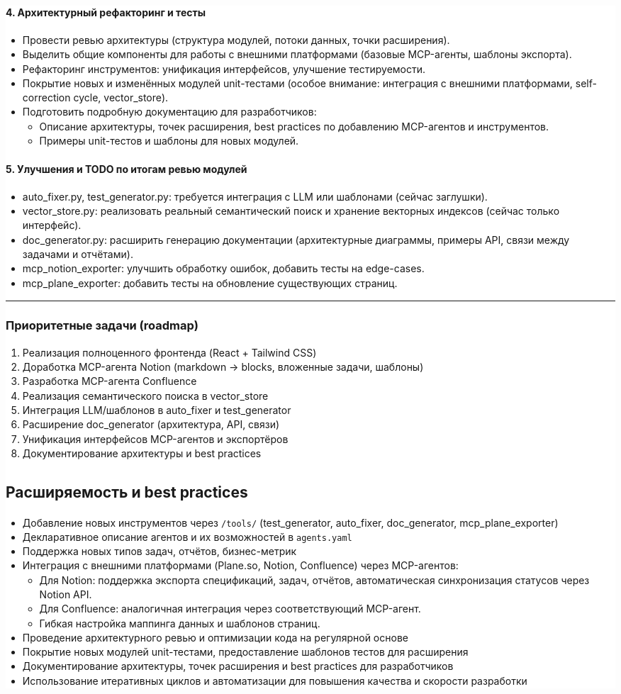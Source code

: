 #### 4. Архитектурный рефакторинг и тесты
- Провести ревью архитектуры (структура модулей, потоки данных, точки расширения).
- Выделить общие компоненты для работы с внешними платформами (базовые MCP-агенты, шаблоны экспорта).
- Рефакторинг инструментов: унификация интерфейсов, улучшение тестируемости.
- Покрытие новых и изменённых модулей unit-тестами (особое внимание: интеграция с внешними платформами, self-correction cycle, vector_store).
- Подготовить подробную документацию для разработчиков:
  - Описание архитектуры, точек расширения, best practices по добавлению MCP-агентов и инструментов.
  - Примеры unit-тестов и шаблоны для новых модулей.

#### 5. Улучшения и TODO по итогам ревью модулей
- auto_fixer.py, test_generator.py: требуется интеграция с LLM или шаблонами (сейчас заглушки).
- vector_store.py: реализовать реальный семантический поиск и хранение векторных индексов (сейчас только интерфейс).
- doc_generator.py: расширить генерацию документации (архитектурные диаграммы, примеры API, связи между задачами и отчётами).
- mcp_notion_exporter: улучшить обработку ошибок, добавить тесты на edge-cases.
- mcp_plane_exporter: добавить тесты на обновление существующих страниц.

---

### Приоритетные задачи (roadmap)
1. Реализация полноценного фронтенда (React + Tailwind CSS)
2. Доработка MCP-агента Notion (markdown → blocks, вложенные задачи, шаблоны)
3. Разработка MCP-агента Confluence
4. Реализация семантического поиска в vector_store
5. Интеграция LLM/шаблонов в auto_fixer и test_generator
6. Расширение doc_generator (архитектура, API, связи)
7. Унификация интерфейсов MCP-агентов и экспортёров
8. Документирование архитектуры и best practices

## Расширяемость и best practices
- Добавление новых инструментов через `/tools/` (test_generator, auto_fixer, doc_generator, mcp_plane_exporter)
- Декларативное описание агентов и их возможностей в `agents.yaml`
- Поддержка новых типов задач, отчётов, бизнес-метрик
- Интеграция с внешними платформами (Plane.so, Notion, Confluence) через MCP-агентов:
  - Для Notion: поддержка экспорта спецификаций, задач, отчётов, автоматическая синхронизация статусов через Notion API.
  - Для Confluence: аналогичная интеграция через соответствующий MCP-агент.
  - Гибкая настройка маппинга данных и шаблонов страниц.
- Проведение архитектурного ревью и оптимизации кода на регулярной основе
- Покрытие новых модулей unit-тестами, предоставление шаблонов тестов для расширения
- Документирование архитектуры, точек расширения и best practices для разработчиков
- Использование итеративных циклов и автоматизации для повышения качества и скорости разработки